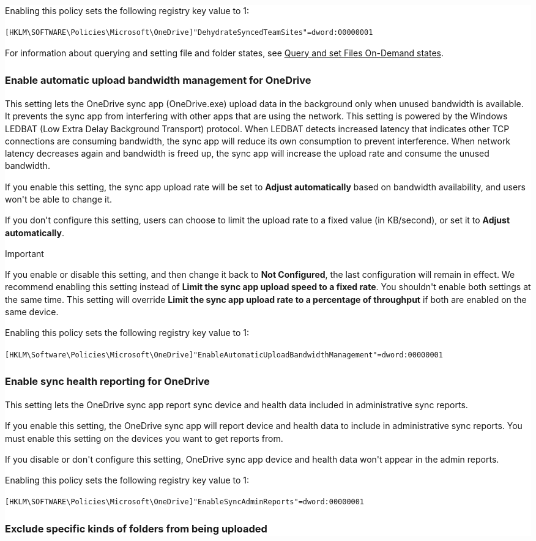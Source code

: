 Enabling this policy sets the following registry key value to 1:
  
`[HKLM\SOFTWARE\Policies\Microsoft\OneDrive]"DehydrateSyncedTeamSites"=dword:00000001`

For information about querying and setting file and folder states, see [Query and set Files On-Demand states](files-on-demand-mac.md).
  
### Enable automatic upload bandwidth management for OneDrive

<a name="EnableAutomaticUploadBandwidthManagement"> </a>

This setting lets the OneDrive sync app (OneDrive.exe) upload data in the background only when unused bandwidth is available. It prevents the sync app from interfering with other apps that are using the network. This setting is powered by the Windows LEDBAT (Low Extra Delay Background Transport) protocol. When LEDBAT detects increased latency that indicates other TCP connections are consuming bandwidth, the sync app will reduce its own consumption to prevent interference. When network latency decreases again and bandwidth is freed up, the sync app will increase the upload rate and consume the unused bandwidth.

If you enable this setting, the sync app upload rate will be set to **Adjust automatically** based on bandwidth availability, and users won't be able to change it.

If you don't configure this setting, users can choose to limit the upload rate to a fixed value (in KB/second), or set it to **Adjust automatically**.

> [!IMPORTANT]
> If you enable or disable this setting, and then change it back to **Not Configured**, the last configuration will remain in effect. We recommend enabling this setting instead of **Limit the sync app upload speed to a fixed rate**. You shouldn't enable both settings at the same time. This setting will override **Limit the sync app upload rate to a percentage of throughput** if both are enabled on the same device.

Enabling this policy sets the following registry key value to 1:

`[HKLM\Software\Policies\Microsoft\OneDrive]"EnableAutomaticUploadBandwidthManagement"=dword:00000001`

### Enable sync health reporting for OneDrive

<a name="EnableSyncAdminReports"> </a>

This setting lets the OneDrive sync app report sync device and health data included in administrative sync reports.

If you enable this setting, the OneDrive sync app will report device and health data to include in administrative sync reports. You must enable this setting on the devices you want to get reports from.

If you disable or don't configure this setting, OneDrive sync app device and health data won't appear in the admin reports.

Enabling this policy sets the following registry key value to 1:

`[HKLM\SOFTWARE\Policies\Microsoft\OneDrive]"EnableSyncAdminReports"=dword:00000001`

### Exclude specific kinds of folders from being uploaded
